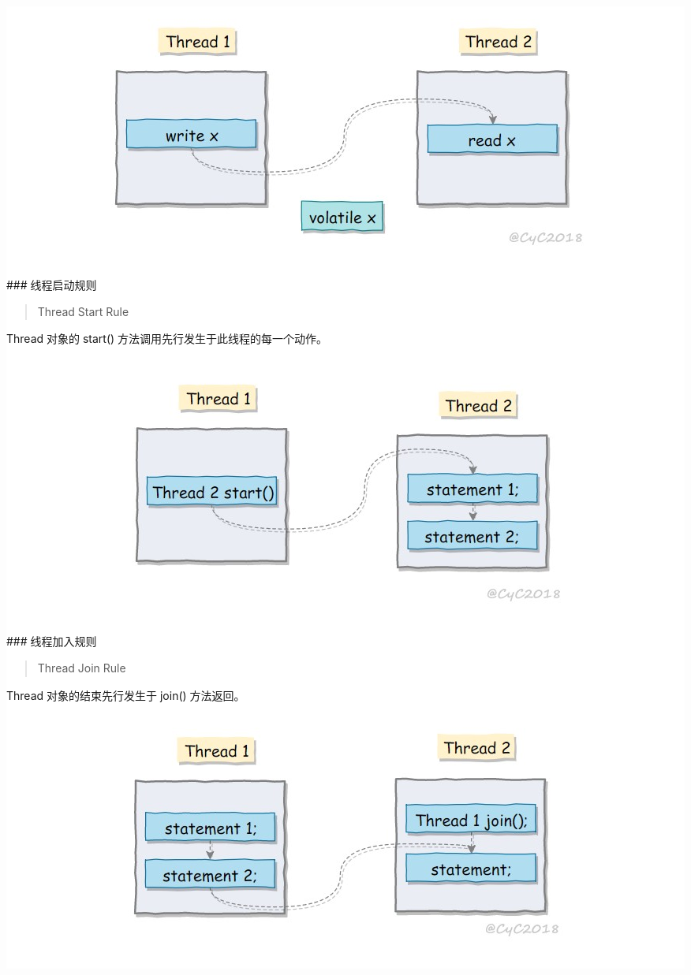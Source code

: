 <div align="center"> <img src="pics/5e6e05d6-1028-4f5c-b9bd-1a40b90d6070.jpg"/> </div><br>
### 线程启动规则

> Thread Start Rule

Thread 对象的 start() 方法调用先行发生于此线程的每一个动作。

<div align="center"> <img src="pics/bc5826f5-014d-47b4-9a76-d86b80968643.jpg"/> </div><br>
### 线程加入规则

> Thread Join Rule

Thread 对象的结束先行发生于 join() 方法返回。

<div align="center"> <img src="pics/54e6d499-80df-488e-aa7e-081766c41538.jpg"/> </div><br>